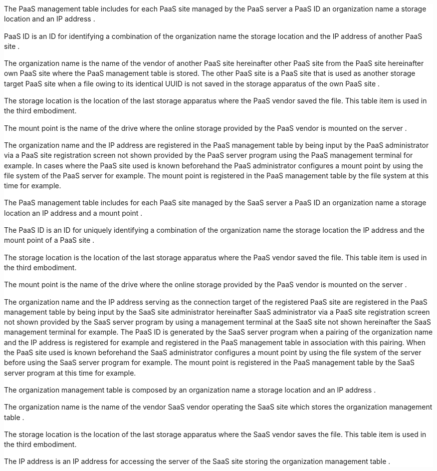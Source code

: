 The PaaS management table includes for each PaaS site managed by the PaaS server a PaaS ID an organization name a storage location and an IP address .

PaaS ID is an ID for identifying a combination of the organization name the storage location and the IP address of another PaaS site .

The organization name is the name of the vendor of another PaaS site hereinafter other PaaS site from the PaaS site hereinafter own PaaS site where the PaaS management table is stored. The other PaaS site is a PaaS site that is used as another storage target PaaS site when a file owing to its identical UUID is not saved in the storage apparatus of the own PaaS site .

The storage location is the location of the last storage apparatus where the PaaS vendor saved the file. This table item is used in the third embodiment.

The mount point is the name of the drive where the online storage provided by the PaaS vendor is mounted on the server .

The organization name and the IP address are registered in the PaaS management table by being input by the PaaS administrator via a PaaS site registration screen not shown provided by the PaaS server program using the PaaS management terminal for example. In cases where the PaaS site used is known beforehand the PaaS administrator configures a mount point by using the file system of the PaaS server for example. The mount point is registered in the PaaS management table by the file system at this time for example.

The PaaS management table includes for each PaaS site managed by the SaaS server a PaaS ID an organization name a storage location an IP address and a mount point .

The PaaS ID is an ID for uniquely identifying a combination of the organization name the storage location the IP address and the mount point of a PaaS site .

The storage location is the location of the last storage apparatus where the PaaS vendor saved the file. This table item is used in the third embodiment.

The mount point is the name of the drive where the online storage provided by the PaaS vendor is mounted on the server .

The organization name and the IP address serving as the connection target of the registered PaaS site are registered in the PaaS management table by being input by the SaaS site administrator hereinafter SaaS administrator via a PaaS site registration screen not shown provided by the SaaS server program by using a management terminal at the SaaS site not shown hereinafter the SaaS management terminal for example. The PaaS ID is generated by the SaaS server program when a pairing of the organization name and the IP address is registered for example and registered in the PaaS management table in association with this pairing. When the PaaS site used is known beforehand the SaaS administrator configures a mount point by using the file system of the server before using the SaaS server program for example. The mount point is registered in the PaaS management table by the SaaS server program at this time for example.

The organization management table is composed by an organization name a storage location and an IP address .

The organization name is the name of the vendor SaaS vendor operating the SaaS site which stores the organization management table .

The storage location is the location of the last storage apparatus where the SaaS vendor saves the file. This table item is used in the third embodiment.

The IP address is an IP address for accessing the server of the SaaS site storing the organization management table .
